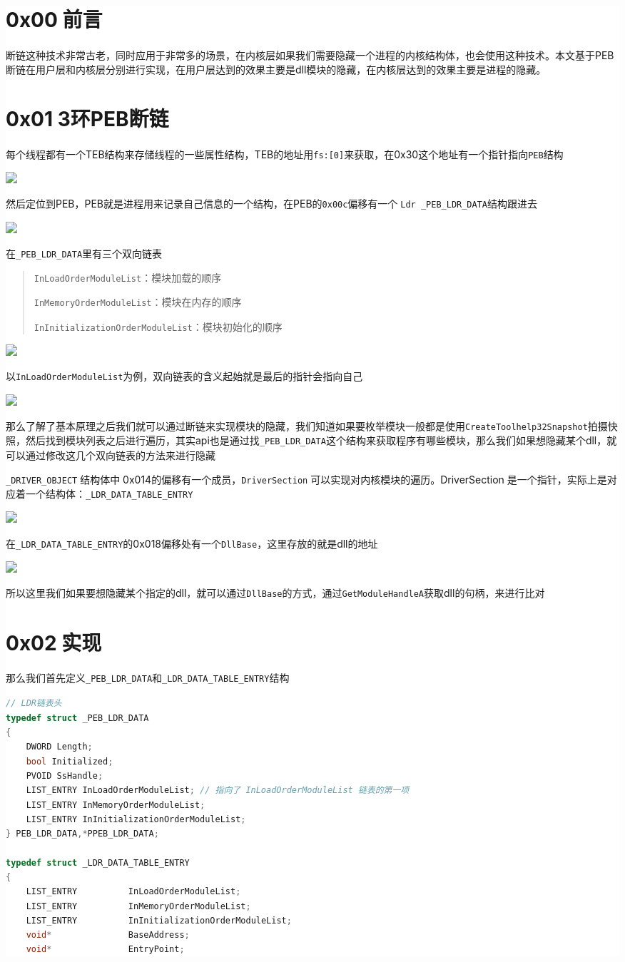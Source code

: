0x00 前言
=======

断链这种技术非常古老，同时应用于非常多的场景，在内核层如果我们需要隐藏一个进程的内核结构体，也会使用这种技术。本文基于PEB断链在用户层和内核层分别进行实现，在用户层达到的效果主要是dll模块的隐藏，在内核层达到的效果主要是进程的隐藏。

0x01 3环PEB断链
============

每个线程都有一个TEB结构来存储线程的一些属性结构，TEB的地址用`fs:[0]`来获取，在0x30这个地址有一个指针指向`PEB`结构

![](https://shs3.b.qianxin.com/attack_forum/2022/03/attach-36fd1e97e914388ddbbb8aff457b9ee928583e5c.png)

然后定位到PEB，PEB就是进程用来记录自己信息的一个结构，在PEB的`0x00c`偏移有一个 `Ldr _PEB_LDR_DATA`结构跟进去

![](https://shs3.b.qianxin.com/attack_forum/2022/03/attach-122119c9a5a220715639d2a7df7e0762ceb72526.png)

在`_PEB_LDR_DATA`里有三个双向链表

> `InLoadOrderModuleList`：模块加载的顺序
> 
> `InMemoryOrderModuleList`：模块在内存的顺序
> 
> `InInitializationOrderModuleList`：模块初始化的顺序

![](https://shs3.b.qianxin.com/attack_forum/2022/03/attach-82ca0cea2700726abe6c13025ba0f2cd3d762322.png)

以`InLoadOrderModuleList`为例，双向链表的含义起始就是最后的指针会指向自己

![](https://shs3.b.qianxin.com/attack_forum/2022/03/attach-f3f8c6e3b2fc2658045c366a9f30532a635e6959.png)

那么了解了基本原理之后我们就可以通过断链来实现模块的隐藏，我们知道如果要枚举模块一般都是使用`CreateToolhelp32Snapshot`拍摄快照，然后找到模块列表之后进行遍历，其实api也是通过找`_PEB_LDR_DATA`这个结构来获取程序有哪些模块，那么我们如果想隐藏某个dll，就可以通过修改这几个双向链表的方法来进行隐藏

`_DRIVER_OBJECT` 结构体中 0x014的偏移有一个成员，`DriverSection` 可以实现对内核模块的遍历。DriverSection 是一个指针，实际上是对应着一个结构体：`_LDR_DATA_TABLE_ENTRY`

![](https://shs3.b.qianxin.com/attack_forum/2022/03/attach-a81e0efc6ec7363f147ab67845f718599d21ebfb.png)

在`_LDR_DATA_TABLE_ENTRY`的0x018偏移处有一个`DllBase`，这里存放的就是dll的地址

![](https://shs3.b.qianxin.com/attack_forum/2022/03/attach-d24eda999218afc5a6c762aa6e2f8097d9e589de.png)

所以这里我们如果要想隐藏某个指定的dll，就可以通过`DllBase`的方式，通过`GetModuleHandleA`获取dll的句柄，来进行比对

0x02 实现
=======

那么我们首先定义`_PEB_LDR_DATA`和`_LDR_DATA_TABLE_ENTRY`结构

```c++
// LDR链表头
typedef struct _PEB_LDR_DATA
{
    DWORD Length;
    bool Initialized;
    PVOID SsHandle;
    LIST_ENTRY InLoadOrderModuleList; // 指向了 InLoadOrderModuleList 链表的第一项
    LIST_ENTRY InMemoryOrderModuleList;
    LIST_ENTRY InInitializationOrderModuleList;
} PEB_LDR_DATA,*PPEB_LDR_DATA;

typedef struct _LDR_DATA_TABLE_ENTRY
{
    LIST_ENTRY          InLoadOrderModuleList;
    LIST_ENTRY          InMemoryOrderModuleList;
    LIST_ENTRY          InInitializationOrderModuleList;
    void*               BaseAddress;
    void*               EntryPoint;  
```